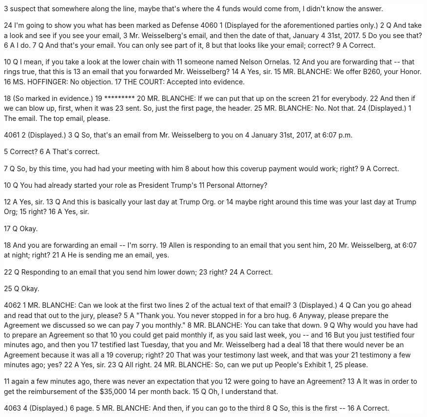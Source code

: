 3 suspect that somewhere along the line, maybe that's where the 4 funds would come from, I didn't know the answer.

24 I'm going to show you what has been marked as Defense 4060 1 (Displayed for the aforementioned parties only.)
2 Q And take a look and see if you see your email, 3 Mr. Weisselberg's email, and then the date of that, January 4 31st, 2017. 5 Do you see that? 6 A I do. 7 Q And that's your email. You can only see part of it, 8 but that looks like your email; correct? 9 A Correct.

10 Q I mean, if you take a look at the lower chain with 11 someone named Nelson Ornelas. 12 And you are forwarding that -- that rings true, that this is 13 an email that you forwarded Mr. Weisselberg? 14 A Yes, sir. 15 MR. BLANCHE: We offer B260, your Honor. 16 MS. HOFFINGER: No objection. 17 THE COURT: Accepted into evidence.

18 (So marked in evidence.) 19 ********* 20 MR. BLANCHE: If we can put that up on the screen 21 for everybody. 22 And then if we can blow up, first, when it was 23 sent. So, just the first page, the header. 25 MR. BLANCHE: No. Not that. 24 (Displayed.)
1 The email. The top email, please.

4061 2 (Displayed.) 3 Q So, that's an email from Mr. Weisselberg to you on 4 January 31st, 2017, at 6:07 p.m.

5 Correct? 6 A That's correct.

7 Q So, by this time, you had had your meeting with him 8 about how this coverup payment would work; right? 9 A Correct.

10 Q You had already started your role as President Trump's 11 Personal Attorney?

12 A Yes, sir. 13 Q And this is basically your last day at Trump Org. or 14 maybe right around this time was your last day at Trump Org; 15 right? 16 A Yes, sir.

17 Q Okay.

18 And you are forwarding an email -- I'm sorry. 19 Allen is responding to an email that you sent him, 20 Mr. Weisselberg, at 6:07 at night; right? 21 A He is sending me an email, yes.

22 Q Responding to an email that you send him lower down; 23 right? 24 A Correct.

25 Q Okay.

4062 1 MR. BLANCHE: Can we look at the first two lines 2 of the actual text of that email? 3 (Displayed.) 4 Q Can you go ahead and read that out to the jury, please? 5 A "Thank you. You never stopped in for a bro hug. 6 Anyway, please prepare the Agreement we discussed so we can pay 7 you monthly." 8 MR. BLANCHE: You can take that down. 9 Q Why would you have had to prepare an Agreement so that 10 you could get paid monthly if, as you said last week, you -- and 16 But you just testified four minutes ago, and then you 17 testified last Tuesday, that you and Mr. Weisselberg had a deal 18 that there would never be an Agreement because it was all a 19 coverup; right? 20 That was your testimony last week, and that was your 21 testimony a few minutes ago; yes? 22 A Yes, sir. 23 Q All right. 24 MR. BLANCHE: So, can we put up People's Exhibit 1, 25 please.

11 again a few minutes ago, there was never an expectation that you 12 were going to have an Agreement? 13 A It was in order to get the reimbursement of the $35,000 14 per month back. 15 Q Oh, I understand that.

4063 4 (Displayed.)
6 page. 5 MR. BLANCHE: And then, if you can go to the third 8 Q So, this is the first --
16 A Correct.
